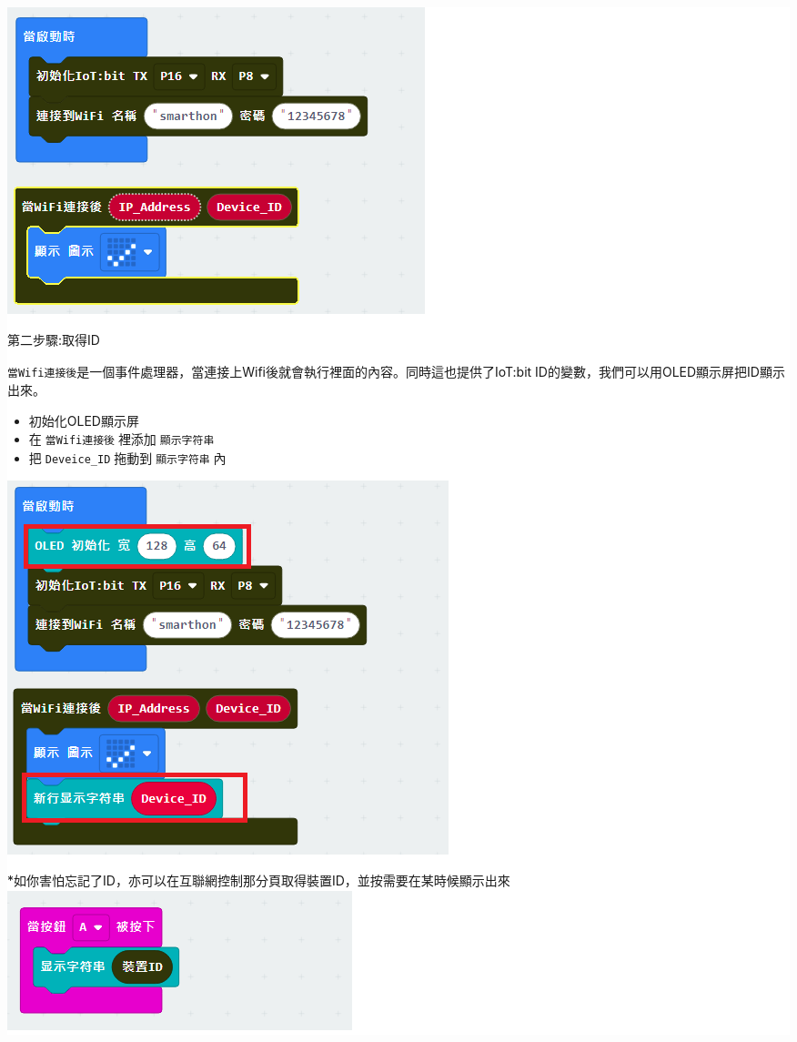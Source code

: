 ![auto_fit](images/Ch4/Ch4_2_p1.png)<P>

<span id="subtitle" >第二步驟:取得ID</span><BR><P>
 `當Wifi連接後`是一個事件處理器，當連接上Wifi後就會執行裡面的內容。同時這也提供了IoT:bit ID的變數，我們可以用OLED顯示屏把ID顯示出來。 

* 初始化OLED顯示屏
* 在 `當Wifi連接後` 裡添加 `顯示字符串`
* 把 `Deveice_ID` 拖動到 `顯示字符串` 內

![auto_fit](images/Ch4/Ch4_2_p2.png)<P>

*如你害怕忘記了ID，亦可以在互聯網控制那分頁取得裝置ID，並按需要在某時候顯示出來
![auto_fit](images/Ch4/Ch4_2_p2_1.png)<P>
